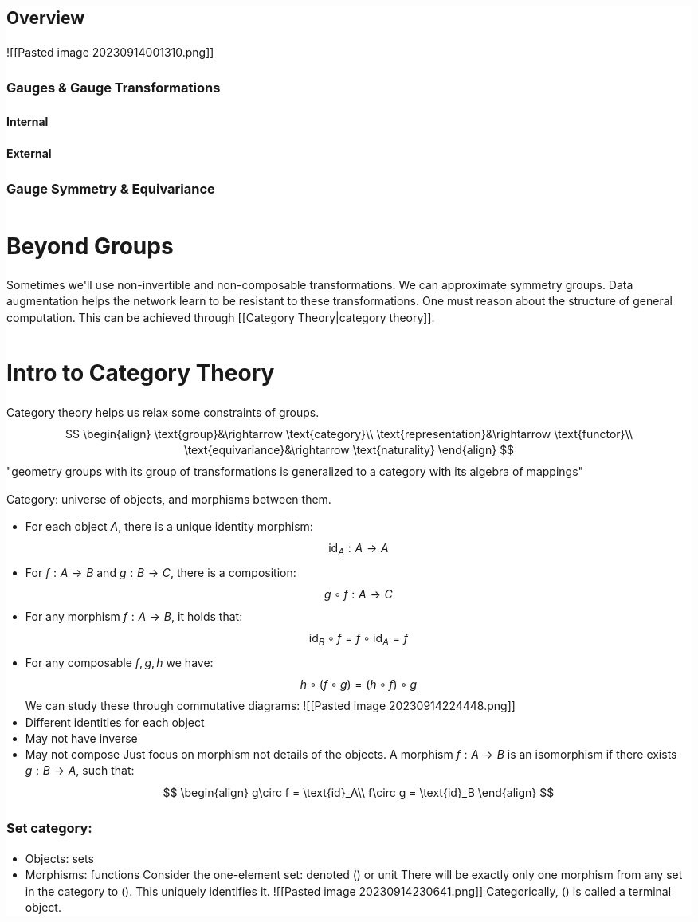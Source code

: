 ## Overview
![[Pasted image 20230914001310.png]]
### Gauges & Gauge Transformations
#### Internal
#### External
### Gauge Symmetry & Equivariance
# Beyond Groups
Sometimes we'll use non-invertible and non-composable transformations.
We can approximate symmetry groups.
Data augmentation helps the network learn to be resistant to these transformations.
One must reason about the structure of general computation.
This can be achieved through [[Category Theory|category theory]].
# Intro to Category Theory
Category theory helps us relax some constraints of groups.
$$
\begin{align}
\text{group}&\rightarrow \text{category}\\
\text{representation}&\rightarrow \text{functor}\\
\text{equivariance}&\rightarrow \text{naturality}
\end{align}
$$
"geometry groups with its group of transformations is generalized to a category with its algebra of mappings"

Category: universe of objects, and morphisms between them.
- For each object $A$, there is a unique identity morphism:
$$\text{id}_A: A\rightarrow A$$
- For $f:A\rightarrow B$ and $g:B\rightarrow C$, there is a composition: 
$$g\circ f:A\rightarrow C$$
- For any morphism $f:A\rightarrow B$, it holds that:
$$\text{id}_B\circ f = f\circ\text{id}_A=f$$
- For any composable $f,g,h$ we have:
$$h\circ(f\circ g) = (h\circ f)\circ g$$
We can study these through commutative diagrams:
![[Pasted image 20230914224448.png]]
- Different identities for each object
- May not have inverse
- May not compose
Just focus on morphism not details of the objects.
A morphism $f:A\rightarrow B$ is an isomorphism if there exists $g:B\rightarrow A$, such that:
$$
\begin{align}
g\circ f = \text{id}_A\\
f\circ g = \text{id}_B
\end{align}
$$
### Set category:
- Objects: sets
- Morphisms: functions
Consider the one-element set: denoted $()$ or unit
There will be exactly only one morphism from any set in the category to $()$. This uniquely identifies it.
![[Pasted image 20230914230641.png]]
Categorically, $()$ is called a terminal object.